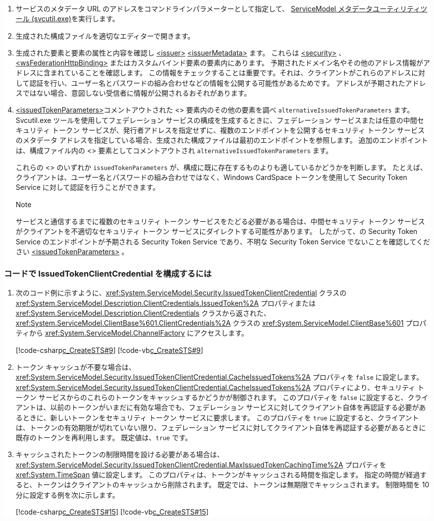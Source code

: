 1. サービスのメタデータ URL のアドレスをコマンドラインパラメーターとして指定して、 [ServiceModel メタデータユーティリティツール (svcutil.exe)](../servicemodel-metadata-utility-tool-svcutil-exe.md)を実行します。  
  
2. 生成された構成ファイルを適切なエディターで開きます。  
  
3. 生成された要素と要素の属性と内容を確認し [\<issuer>](../../configure-apps/file-schema/wcf/issuer.md) [\<issuerMetadata>](../../configure-apps/file-schema/wcf/issuermetadata.md) ます。 これらは [\<security>](../../configure-apps/file-schema/wcf/security-of-wsfederationhttpbinding.md) 、 [\<wsFederationHttpBinding>](../../configure-apps/file-schema/wcf/wsfederationhttpbinding.md) またはカスタムバインド要素の要素内にあります。 予期されたドメイン名やその他のアドレス情報がアドレスに含まれていることを確認します。 この情報をチェックすることは重要です。それは、クライアントがこれらのアドレスに対して認証を行い、ユーザー名とパスワードの組み合わせなどの情報を公開する可能性があるためです。 アドレスが予期されたアドレスではない場合、意図しない受信者に情報が公開されるおそれがあります。  
  
4. [\<issuedTokenParameters>](../../configure-apps/file-schema/wcf/issuedtokenparameters.md)コメントアウトされた <> 要素内のその他の要素を調べ `alternativeIssuedTokenParameters` ます。 Svcutil.exe ツールを使用してフェデレーション サービスの構成を生成するときに、フェデレーション サービスまたは任意の中間セキュリティ トークン サービスが、発行者アドレスを指定せずに、複数のエンドポイントを公開するセキュリティ トークン サービスのメタデータ アドレスを指定している場合、生成された構成ファイルは最初のエンドポイントを参照します。 追加のエンドポイントは、構成ファイル内の <> 要素としてコメントアウトされ `alternativeIssuedTokenParameters` ます。  
  
     これらの <> のいずれか `issuedTokenParameters` が、構成に既に存在するものよりも適しているかどうかを判断します。 たとえば、クライアントは、ユーザー名とパスワードの組み合わせではなく、Windows CardSpace トークンを使用して Security Token Service に対して認証を行うことができます。  
  
    > [!NOTE]
    > サービスと通信するまでに複数のセキュリティ トークン サービスをたどる必要がある場合は、中間セキュリティ トークン サービスがクライアントを不適切なセキュリティ トークン サービスにダイレクトする可能性があります。 したがって、の Security Token Service のエンドポイントが予期される Security Token Service であり、不明な Security Token Service でないことを確認してください [\<issuedTokenParameters>](../../configure-apps/file-schema/wcf/issuedtokenparameters.md) 。  
  
### <a name="to-configure-an-issuedtokenclientcredential-in-code"></a>コードで IssuedTokenClientCredential を構成するには  
  
1. 次のコード例に示すように、<xref:System.ServiceModel.Security.IssuedTokenClientCredential> クラスの <xref:System.ServiceModel.Description.ClientCredentials.IssuedToken%2A> プロパティまたは <xref:System.ServiceModel.Description.ClientCredentials> クラスから返された、<xref:System.ServiceModel.ClientBase%601.ClientCredentials%2A> クラスの <xref:System.ServiceModel.ClientBase%601> プロパティから <xref:System.ServiceModel.ChannelFactory> にアクセスします。  
  
     [!code-csharp[c_CreateSTS#9](../../../../samples/snippets/csharp/VS_Snippets_CFX/c_creatests/cs/source.cs#9)]
     [!code-vb[c_CreateSTS#9](../../../../samples/snippets/visualbasic/VS_Snippets_CFX/c_creatests/vb/source.vb#9)]  
  
2. トークン キャッシュが不要な場合は、<xref:System.ServiceModel.Security.IssuedTokenClientCredential.CacheIssuedTokens%2A> プロパティを `false` に設定します。 <xref:System.ServiceModel.Security.IssuedTokenClientCredential.CacheIssuedTokens%2A> プロパティにより、セキュリティ トークン サービスからのこれらのトークンをキャッシュするかどうかが制御されます。 このプロパティを `false` に設定すると、クライアントは、以前のトークンがいまだに有効な場合でも、フェデレーション サービスに対してクライアント自体を再認証する必要があるときに、新しいトークンをセキュリティ トークン サービスに要求します。 このプロパティを `true` に設定すると、クライアントは、トークンの有効期限が切れていない限り、フェデレーション サービスに対してクライアント自体を再認証する必要があるときに既存のトークンを再利用します。 既定値は、`true` です。  
  
3. キャッシュされたトークンの制限時間を設ける必要がある場合は、<xref:System.ServiceModel.Security.IssuedTokenClientCredential.MaxIssuedTokenCachingTime%2A> プロパティを <xref:System.TimeSpan> 値に設定します。 このプロパティは、トークンがキャッシュされる時間を指定します。 指定の時間が経過すると、トークンはクライアントのキャッシュから削除されます。 既定では、トークンは無期限でキャッシュされます。 制限時間を 10 分に設定する例を次に示します。  
  
     [!code-csharp[c_CreateSTS#15](../../../../samples/snippets/csharp/VS_Snippets_CFX/c_creatests/cs/source.cs#15)]
     [!code-vb[c_CreateSTS#15](../../../../samples/snippets/visualbasic/VS_Snippets_CFX/c_creatests/vb/source.vb#15)]  
  